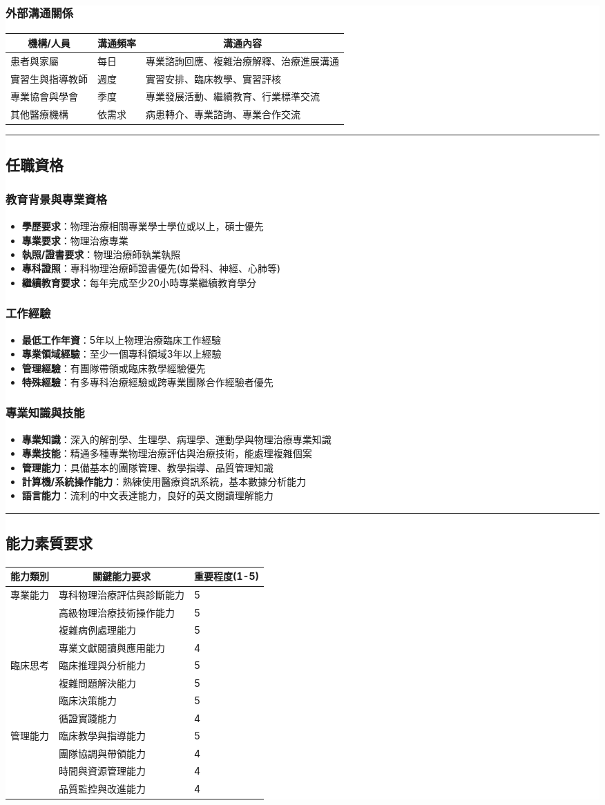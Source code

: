 ### 外部溝通關係

| 機構/人員 | 溝通頻率 | 溝通內容 |
|----------|---------|---------|
| 患者與家屬 | 每日 | 專業諮詢回應、複雜治療解釋、治療進展溝通 |
| 實習生與指導教師 | 週度 | 實習安排、臨床教學、實習評核 |
| 專業協會與學會 | 季度 | 專業發展活動、繼續教育、行業標準交流 |
| 其他醫療機構 | 依需求 | 病患轉介、專業諮詢、專業合作交流 |

---

## 任職資格

### 教育背景與專業資格
- **學歷要求**：物理治療相關專業學士學位或以上，碩士優先
- **專業要求**：物理治療專業
- **執照/證書要求**：物理治療師執業執照
- **專科證照**：專科物理治療師證書優先(如骨科、神經、心肺等)
- **繼續教育要求**：每年完成至少20小時專業繼續教育學分

### 工作經驗
- **最低工作年資**：5年以上物理治療臨床工作經驗
- **專業領域經驗**：至少一個專科領域3年以上經驗
- **管理經驗**：有團隊帶領或臨床教學經驗優先
- **特殊經驗**：有多專科治療經驗或跨專業團隊合作經驗者優先

### 專業知識與技能
- **專業知識**：深入的解剖學、生理學、病理學、運動學與物理治療專業知識
- **專業技能**：精通多種專業物理治療評估與治療技術，能處理複雜個案
- **管理能力**：具備基本的團隊管理、教學指導、品質管理知識
- **計算機/系統操作能力**：熟練使用醫療資訊系統，基本數據分析能力
- **語言能力**：流利的中文表達能力，良好的英文閱讀理解能力

---

## 能力素質要求

| 能力類別 | 關鍵能力要求 | 重要程度(1-5) |
|---------|------------|--------------|
| 專業能力 | 專科物理治療評估與診斷能力 | 5 |
| | 高級物理治療技術操作能力 | 5 |
| | 複雜病例處理能力 | 5 |
| | 專業文獻閱讀與應用能力 | 4 |
| 臨床思考 | 臨床推理與分析能力 | 5 |
| | 複雜問題解決能力 | 5 |
| | 臨床決策能力 | 5 |
| | 循證實踐能力 | 4 |
| 管理能力 | 臨床教學與指導能力 | 5 |
| | 團隊協調與帶領能力 | 4 |
| | 時間與資源管理能力 | 4 |
| | 品質監控與改進能力 | 4 |